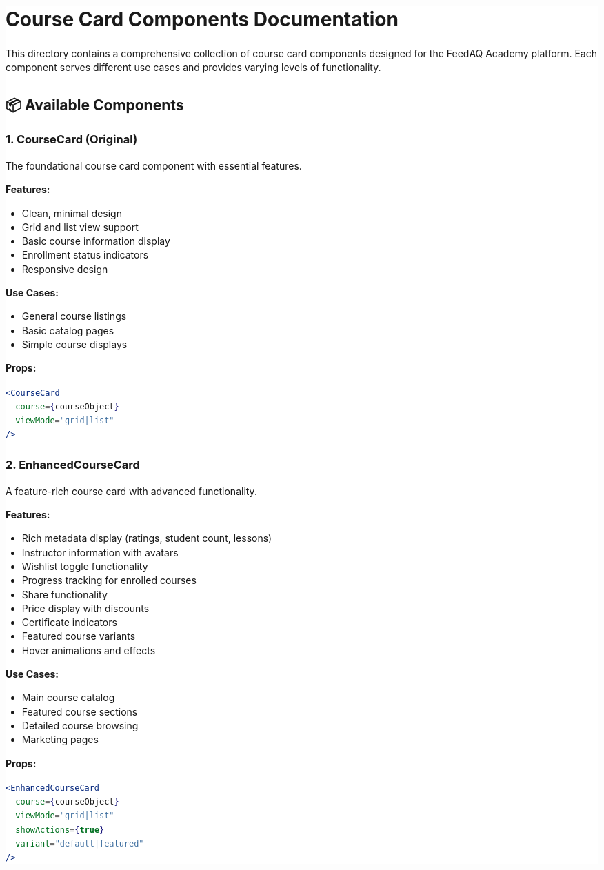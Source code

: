# Course Card Components Documentation

This directory contains a comprehensive collection of course card components designed for the FeedAQ Academy platform. Each component serves different use cases and provides varying levels of functionality.

## 📦 Available Components

### 1. **CourseCard** (Original)
The foundational course card component with essential features.

**Features:**
- Clean, minimal design
- Grid and list view support
- Basic course information display
- Enrollment status indicators
- Responsive design

**Use Cases:**
- General course listings
- Basic catalog pages
- Simple course displays

**Props:**
```jsx
<CourseCard 
  course={courseObject}
  viewMode="grid|list"
/>
```

### 2. **EnhancedCourseCard**
A feature-rich course card with advanced functionality.

**Features:**
- Rich metadata display (ratings, student count, lessons)
- Instructor information with avatars
- Wishlist toggle functionality
- Progress tracking for enrolled courses
- Share functionality
- Price display with discounts
- Certificate indicators
- Featured course variants
- Hover animations and effects

**Use Cases:**
- Main course catalog
- Featured course sections
- Detailed course browsing
- Marketing pages

**Props:**
```jsx
<EnhancedCourseCard 
  course={courseObject}
  viewMode="grid|list"
  showActions={true}
  variant="default|featured"
/>
```
